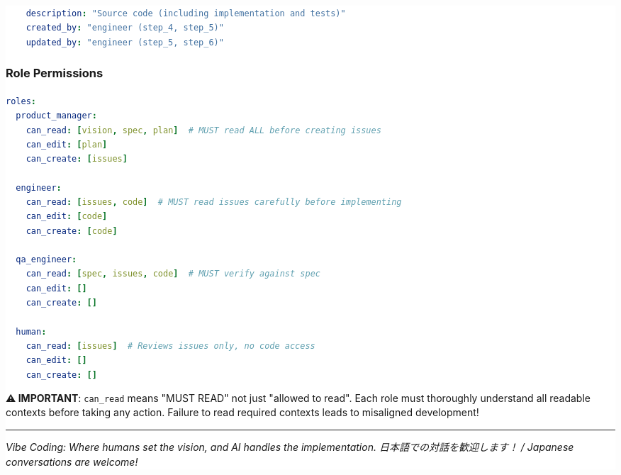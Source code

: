 ```yaml
    description: "Source code (including implementation and tests)"
    created_by: "engineer (step_4, step_5)"
    updated_by: "engineer (step_5, step_6)"
```

### Role Permissions

```yaml
roles:
  product_manager:
    can_read: [vision, spec, plan]  # MUST read ALL before creating issues
    can_edit: [plan]
    can_create: [issues]

  engineer:
    can_read: [issues, code]  # MUST read issues carefully before implementing
    can_edit: [code]
    can_create: [code]

  qa_engineer:
    can_read: [spec, issues, code]  # MUST verify against spec
    can_edit: []
    can_create: []

  human:
    can_read: [issues]  # Reviews issues only, no code access
    can_edit: []
    can_create: []
```

**⚠️ IMPORTANT**: `can_read` means "MUST READ" not just "allowed to read". Each role must thoroughly understand all readable contexts before taking any action. Failure to read required contexts leads to misaligned development!

---

*Vibe Coding: Where humans set the vision, and AI handles the implementation.*
*日本語での対話を歓迎します！ / Japanese conversations are welcome!*
